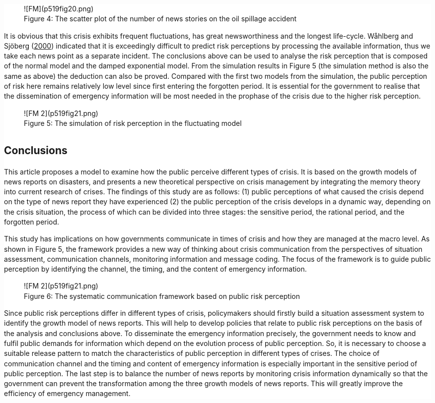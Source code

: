 <figure>![FM](p519fig20.png)

<figcaption>Figure 4: The scatter plot of the number of news stories on the oil spillage accident</figcaption>

</figure>

It is obvious that this crisis exhibits frequent fluctuations, has great newsworthiness and the longest life-cycle. Wåhlberg and Sjöberg ([2000](#W%C3%A5h00)) indicated that it is exceedingly difficult to predict risk perceptions by processing the available information, thus we take each news point as a separate incident. The conclusions above can be used to analyse the risk perception that is composed of the normal model and the damped exponential model. From the simulation results in Figure 5 (the simulation method is also the same as above) the deduction can also be proved. Compared with the first two models from the simulation, the public perception of risk here remains relatively low level since first entering the forgotten period. It is essential for the government to realise that the dissemination of emergency information will be most needed in the prophase of the crisis due to the higher risk perception.

<figure>![FM 2](p519fig21.png)

<figcaption>Figure 5: The simulation of risk perception in the fluctuating model</figcaption>

</figure>

## Conclusions

This article proposes a model to examine how the public perceive different types of crisis. It is based on the growth models of news reports on disasters, and presents a new theoretical perspective on crisis management by integrating the memory theory into current research of crises. The findings of this study are as follows: (1) public perceptions of what caused the crisis depend on the type of news report they have experienced (2) the public perception of the crisis develops in a dynamic way, depending on the crisis situation, the process of which can be divided into three stages: the sensitive period, the rational period, and the forgotten period.

This study has implications on how governments communicate in times of crisis and how they are managed at the macro level. As shown in Figure 5, the framework provides a new way of thinking about crisis communication from the perspectives of situation assessment, communication channels, monitoring information and message coding. The focus of the framework is to guide public perception by identifying the channel, the timing, and the content of emergency information.

<figure>![FM 2](p519fig21.png)

<figcaption>Figure 6: The systematic communication framework based on public risk perception</figcaption>

</figure>

Since public risk perceptions differ in different types of crisis, policymakers should firstly build a situation assessment system to identify the growth model of news reports. This will help to develop policies that relate to public risk perceptions on the basis of the analysis and conclusions above. To disseminate the emergency information precisely, the government needs to know and fulfil public demands for information which depend on the evolution process of public perception. So, it is necessary to choose a suitable release pattern to match the characteristics of public perception in different types of crises. The choice of communication channel and the timing and content of emergency information is especially important in the sensitive period of public perception. The last step is to balance the number of news reports by monitoring crisis information dynamically so that the government can prevent the transformation among the three growth models of news reports. This will greatly improve the efficiency of emergency management.

